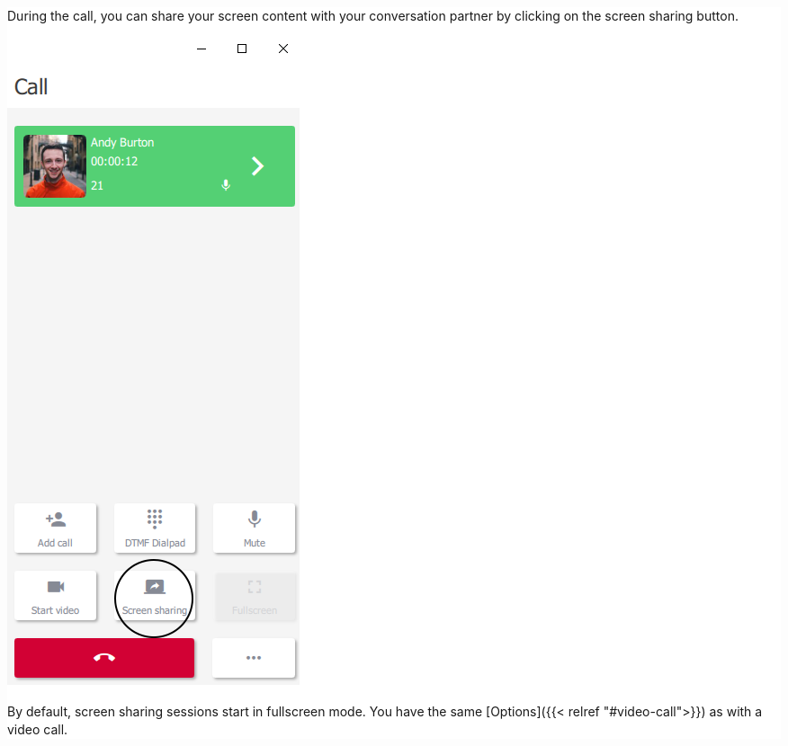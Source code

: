 During the call, you can share your screen content with your conversation partner by clicking on the screen sharing button.

![Start Screensharing](screensharing_start.en.png?width=300px)

By default, screen sharing sessions start in fullscreen mode. You have the same [Options]({{< relref "#video-call">}}) as with a video call. 
